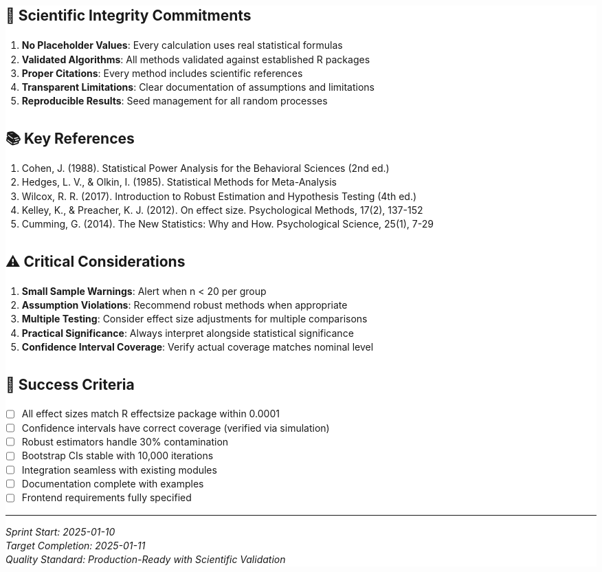 ## 🔬 Scientific Integrity Commitments

1. **No Placeholder Values**: Every calculation uses real statistical formulas
2. **Validated Algorithms**: All methods validated against established R packages
3. **Proper Citations**: Every method includes scientific references
4. **Transparent Limitations**: Clear documentation of assumptions and limitations
5. **Reproducible Results**: Seed management for all random processes

## 📚 Key References

1. Cohen, J. (1988). Statistical Power Analysis for the Behavioral Sciences (2nd ed.)
2. Hedges, L. V., & Olkin, I. (1985). Statistical Methods for Meta-Analysis
3. Wilcox, R. R. (2017). Introduction to Robust Estimation and Hypothesis Testing (4th ed.)
4. Kelley, K., & Preacher, K. J. (2012). On effect size. Psychological Methods, 17(2), 137-152
5. Cumming, G. (2014). The New Statistics: Why and How. Psychological Science, 25(1), 7-29

## ⚠️ Critical Considerations

1. **Small Sample Warnings**: Alert when n < 20 per group
2. **Assumption Violations**: Recommend robust methods when appropriate
3. **Multiple Testing**: Consider effect size adjustments for multiple comparisons
4. **Practical Significance**: Always interpret alongside statistical significance
5. **Confidence Interval Coverage**: Verify actual coverage matches nominal level

## 🚀 Success Criteria

- [ ] All effect sizes match R effectsize package within 0.0001
- [ ] Confidence intervals have correct coverage (verified via simulation)
- [ ] Robust estimators handle 30% contamination
- [ ] Bootstrap CIs stable with 10,000 iterations
- [ ] Integration seamless with existing modules
- [ ] Documentation complete with examples
- [ ] Frontend requirements fully specified

---

*Sprint Start: 2025-01-10*  
*Target Completion: 2025-01-11*  
*Quality Standard: Production-Ready with Scientific Validation*